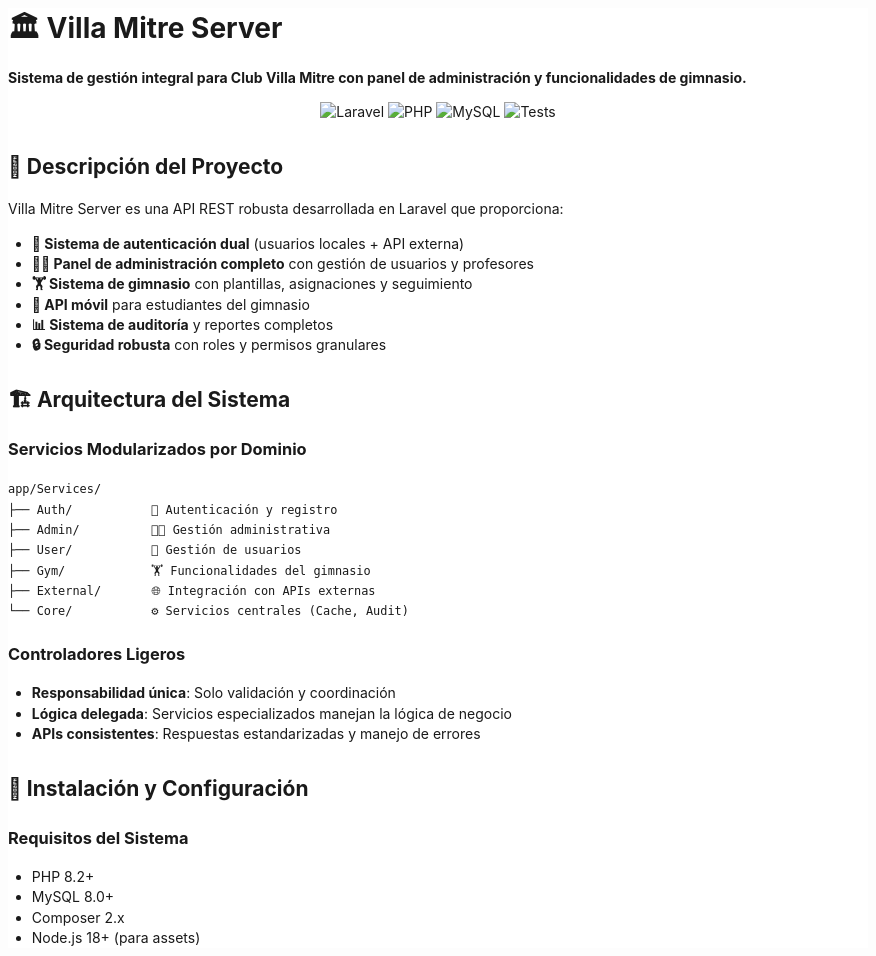 # 🏛️ Villa Mitre Server

**Sistema de gestión integral para Club Villa Mitre con panel de administración y funcionalidades de gimnasio.**

<p align="center">
<img src="https://img.shields.io/badge/Laravel-11.x-red?style=for-the-badge&logo=laravel" alt="Laravel">
<img src="https://img.shields.io/badge/PHP-8.2+-blue?style=for-the-badge&logo=php" alt="PHP">
<img src="https://img.shields.io/badge/MySQL-8.0+-orange?style=for-the-badge&logo=mysql" alt="MySQL">
<img src="https://img.shields.io/badge/Tests-Passing-green?style=for-the-badge" alt="Tests">
</p>

## 🎯 **Descripción del Proyecto**

Villa Mitre Server es una API REST robusta desarrollada en Laravel que proporciona:

- **🔐 Sistema de autenticación dual** (usuarios locales + API externa)
- **👨‍💼 Panel de administración completo** con gestión de usuarios y profesores
- **🏋️ Sistema de gimnasio** con plantillas, asignaciones y seguimiento
- **📱 API móvil** para estudiantes del gimnasio
- **📊 Sistema de auditoría** y reportes completos
- **🔒 Seguridad robusta** con roles y permisos granulares

## 🏗️ **Arquitectura del Sistema**

### **Servicios Modularizados por Dominio**
```
app/Services/
├── Auth/           🔐 Autenticación y registro
├── Admin/          👨‍💼 Gestión administrativa  
├── User/           👥 Gestión de usuarios
├── Gym/            🏋️ Funcionalidades del gimnasio
├── External/       🌐 Integración con APIs externas
└── Core/           ⚙️ Servicios centrales (Cache, Audit)
```

### **Controladores Ligeros**
- **Responsabilidad única**: Solo validación y coordinación
- **Lógica delegada**: Servicios especializados manejan la lógica de negocio
- **APIs consistentes**: Respuestas estandarizadas y manejo de errores

## 🚀 **Instalación y Configuración**

### **Requisitos del Sistema**
- PHP 8.2+
- MySQL 8.0+
- Composer 2.x
- Node.js 18+ (para assets)
